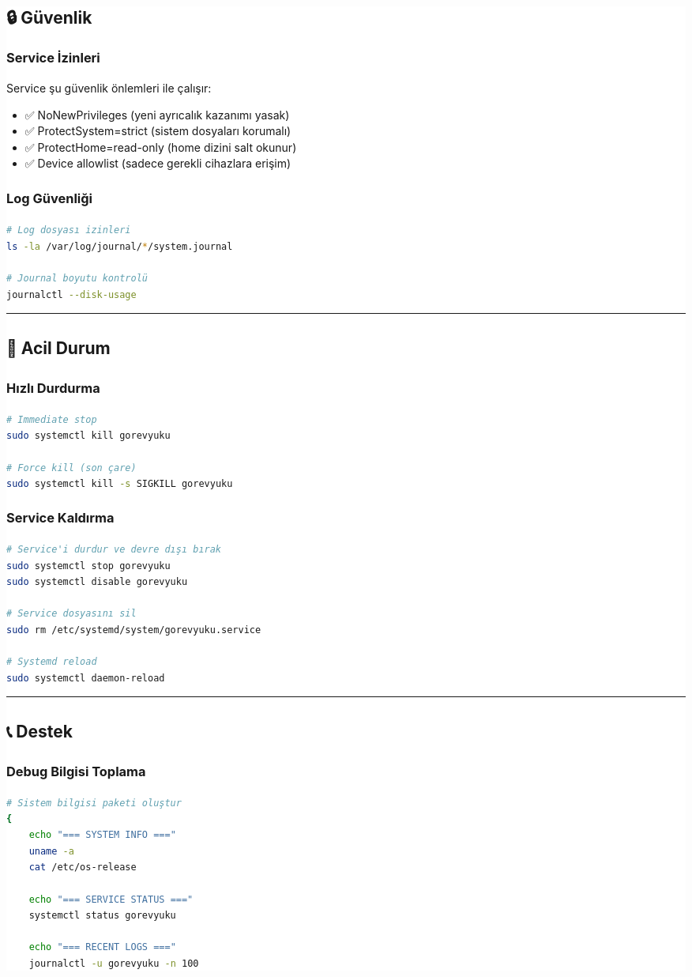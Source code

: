 
## 🔒 Güvenlik

### Service İzinleri
Service şu güvenlik önlemleri ile çalışır:
- ✅ NoNewPrivileges (yeni ayrıcalık kazanımı yasak)
- ✅ ProtectSystem=strict (sistem dosyaları korumalı)
- ✅ ProtectHome=read-only (home dizini salt okunur)
- ✅ Device allowlist (sadece gerekli cihazlara erişim)

### Log Güvenliği
```bash
# Log dosyası izinleri
ls -la /var/log/journal/*/system.journal

# Journal boyutu kontrolü
journalctl --disk-usage
```

---

## 🚨 Acil Durum

### Hızlı Durdurma
```bash
# Immediate stop
sudo systemctl kill gorevyuku

# Force kill (son çare)
sudo systemctl kill -s SIGKILL gorevyuku
```

### Service Kaldırma
```bash
# Service'i durdur ve devre dışı bırak
sudo systemctl stop gorevyuku
sudo systemctl disable gorevyuku

# Service dosyasını sil
sudo rm /etc/systemd/system/gorevyuku.service

# Systemd reload
sudo systemctl daemon-reload
```

---

## 📞 Destek

### Debug Bilgisi Toplama
```bash
# Sistem bilgisi paketi oluştur
{
    echo "=== SYSTEM INFO ==="
    uname -a
    cat /etc/os-release
    
    echo "=== SERVICE STATUS ==="
    systemctl status gorevyuku
    
    echo "=== RECENT LOGS ==="
    journalctl -u gorevyuku -n 100
```